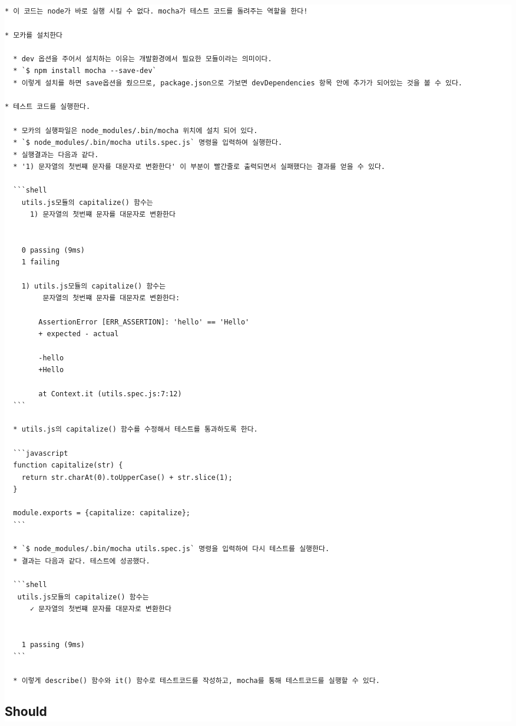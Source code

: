     * 이 코드는 node가 바로 실행 시킬 수 없다. mocha가 테스트 코드를 돌려주는 역할을 한다!

    * 모카를 설치한다

      * dev 옵션을 주어서 설치하는 이유는 개발환경에서 필요한 모듈이라는 의미이다.
      * `$ npm install mocha --save-dev`
      * 이렇게 설치를 하면 save옵션을 줬으므로, package.json으로 가보면 devDependencies 항목 안에 추가가 되어있는 것을 볼 수 있다.

    * 테스트 코드를 실행한다.

      * 모카의 실행파일은 node_modules/.bin/mocha 위치에 설치 되어 있다.
      * `$ node_modules/.bin/mocha utils.spec.js` 명령을 입력하여 실행한다.
      * 실행결과는 다음과 같다. 
      * '1) 문자열의 첫번쨰 문자를 대문자로 변환한다' 이 부분이 빨간줄로 출력되면서 실패했다는 결과를 얻을 수 있다.

      ```shell
        utils.js모듈의 capitalize() 함수는
          1) 문자열의 첫번쨰 문자를 대문자로 변환한다


        0 passing (9ms)
        1 failing

        1) utils.js모듈의 capitalize() 함수는
             문자열의 첫번쨰 문자를 대문자로 변환한다:

            AssertionError [ERR_ASSERTION]: 'hello' == 'Hello'
            + expected - actual

            -hello
            +Hello
            
            at Context.it (utils.spec.js:7:12)
      ```

      * utils.js의 capitalize() 함수를 수정해서 테스트를 통과하도록 한다.

      ```javascript
      function capitalize(str) {
        return str.charAt(0).toUpperCase() + str.slice(1);
      }

      module.exports = {capitalize: capitalize};
      ```

      * `$ node_modules/.bin/mocha utils.spec.js` 명령을 입력하여 다시 테스트를 실행한다.
      * 결과는 다음과 같다. 테스트에 성공했다.

      ```shell
       utils.js모듈의 capitalize() 함수는
          ✓ 문자열의 첫번쨰 문자를 대문자로 변환한다


        1 passing (9ms)
      ```

      * 이렇게 describe() 함수와 it() 함수로 테스트코드를 작성하고, mocha를 통해 테스트코드를 실행할 수 있다.

  

## Should

